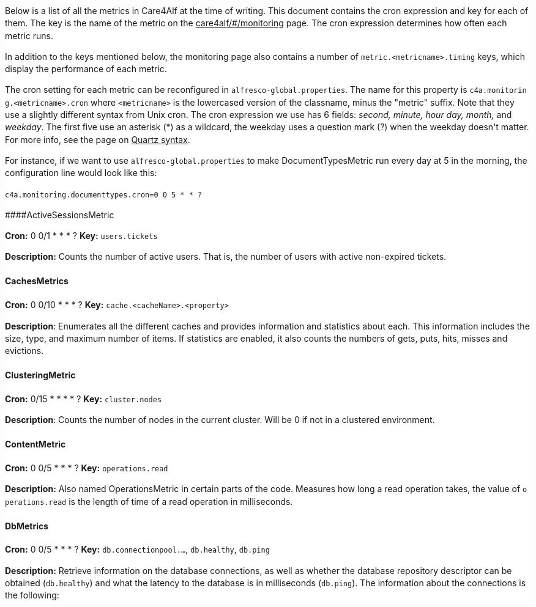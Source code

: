 Below is a list of all the metrics in Care4Alf at the time of writing. This document contains the cron expression and key for each of them. The key is the name of the metric on the [care4alf/#/monitoring](http://localhost:8080/alfresco/s/xenit/care4alf/#/monitoring) page. The cron expression determines how often each metric runs.

In addition to the keys mentioned below, the monitoring page also contains a number of `metric.<metricname>.timing` keys, which display the performance of each metric.

The cron setting for each metric can be reconfigured in `alfresco-global.properties`. The name for this property is `c4a.monitoring.<metricname>.cron` where `<metricname>` is the lowercased version of the classname, minus the "metric" suffix. Note that they use a slightly different syntax from Unix cron. The cron expression we use has 6 fields: *second, minute, hour day, month,* and *weekday*. The first five use an asterisk (\*) as a wildcard, the weekday uses a question mark (?) when the weekday doesn't matter. For more info, see the page on [Quartz syntax](http://www.quartz-scheduler.org/documentation/quartz-1.x/tutorials/crontrigger).

For instance, if we want to use `alfresco-global.properties` to make DocumentTypesMetric run every day at 5 in the morning, the configuration line would look like this:

`c4a.monitoring.documenttypes.cron=0 0 5 * * ?`

####ActiveSessionsMetric

**Cron:** 0 0/1 * * * ? **Key:** `users.tickets`

**Description:** Counts the number of active users. That is, the number of users with active non-expired tickets.

#### CachesMetrics

**Cron:** 0 0/10 * * * ? **Key:** `cache.<cacheName>.<property>`

**Description**: Enumerates all the different caches and provides information and statistics about each. This information includes the size, type, and maximum number of items. If statistics are enabled, it also counts the numbers of gets, puts, hits, misses and evictions.

#### ClusteringMetric

**Cron:** 0/15 * * * * ? **Key:** `cluster.nodes`

**Description**: Counts the number of nodes in the current cluster. Will be 0 if not in a clustered environment.

#### ContentMetric

**Cron:** 0 0/5 * * * ? **Key:** `operations.read`

**Description:** Also named OperationsMetric in certain parts of the code. Measures how long a read operation takes, the value of `operations.read` is the length of time of a read operation in milliseconds.

#### DbMetrics

**Cron:** 0 0/5 * * * ? **Key:** `db.connectionpool.…`, `db.healthy`, `db.ping`

**Description:** Retrieve information on the database connections, as well as whether the database repository descriptor can be obtained (`db.healthy`) and what the latency to the database is in milliseconds (`db.ping`). The information about the connections is the following:
